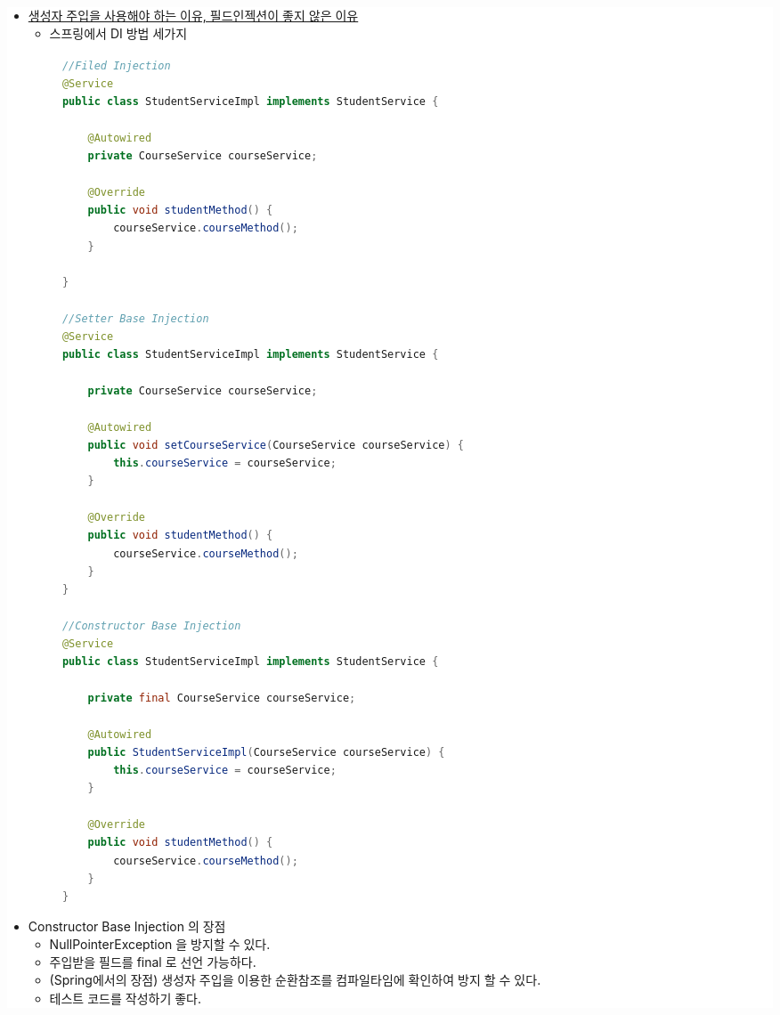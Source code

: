 * [생성자 주입을 사용해야 하는 이유, 필드인젝션이 좋지 않은 이유](https://yaboong.github.io/spring/2019/08/29/why-field-injection-is-bad/)
    * 스프링에서 DI 방법 세가지
        ```java
          //Filed Injection
          @Service
          public class StudentServiceImpl implements StudentService {
          
              @Autowired
              private CourseService courseService;
          
              @Override
              public void studentMethod() {
                  courseService.courseMethod();
              }
          
          }
      
          //Setter Base Injection
          @Service
          public class StudentServiceImpl implements StudentService {
          
              private CourseService courseService;
          
              @Autowired
              public void setCourseService(CourseService courseService) {
                  this.courseService = courseService;
              }
          
              @Override
              public void studentMethod() {
                  courseService.courseMethod();
              }
          }
      
          //Constructor Base Injection
          @Service
          public class StudentServiceImpl implements StudentService {
          
              private final CourseService courseService;
          
              @Autowired
              public StudentServiceImpl(CourseService courseService) {
                  this.courseService = courseService;
              }
          
              @Override
              public void studentMethod() {
                  courseService.courseMethod();
              }
          }
        ```
 * Constructor Base Injection 의 장점
    * NullPointerException 을 방지할 수 있다.
    * 주입받을 필드를 final 로 선언 가능하다.
    * (Spring에서의 장점) 생성자 주입을 이용한 순환참조를 컴파일타임에 확인하여 방지 할 수 있다.
    * 테스트 코드를 작성하기 좋다.
    